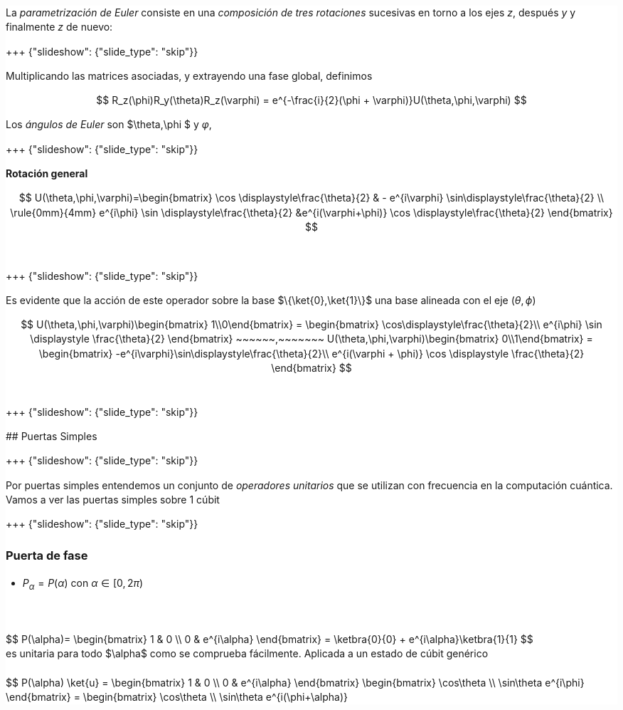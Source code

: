  La *parametrización de Euler* consiste en una *composición de tres rotaciones* sucesivas en torno a los ejes $z$, después  $y$ y  finalmente $z$ de nuevo:

+++ {"slideshow": {"slide_type": "skip"}}

Multiplicando las matrices asociadas, y extrayendo una fase global, definimos 

$$
 R_z(\phi)R_y(\theta)R_z(\varphi) = e^{-\frac{i}{2}(\phi + \varphi)}U(\theta,\phi,\varphi)  
$$

Los *ángulos de Euler* son $\theta,\phi $ y $\varphi$, 

+++ {"slideshow": {"slide_type": "skip"}}

**Rotación general**

$$
U(\theta,\phi,\varphi)=\begin{bmatrix}   \cos \displaystyle\frac{\theta}{2}  & - e^{i\varphi} \sin\displaystyle\frac{\theta}{2}  \\ 
\rule{0mm}{4mm} e^{i\phi} \sin \displaystyle\frac{\theta}{2} &e^{i(\varphi+\phi)} \cos \displaystyle\frac{\theta}{2} \end{bmatrix}
$$

<br>

+++ {"slideshow": {"slide_type": "skip"}}

Es evidente que la acción de este operador sobre la base  $\{\ket{0},\ket{1}\}$ 
una base alineada con el eje $(\theta,\phi)$
<br>

$$
U(\theta,\phi,\varphi)\begin{bmatrix} 1\\0\end{bmatrix} = \begin{bmatrix} \cos\displaystyle\frac{\theta}{2}\\ e^{i\phi} \sin \displaystyle \frac{\theta}{2} \end{bmatrix} ~~~~~~,~~~~~~~
U(\theta,\phi,\varphi)\begin{bmatrix} 0\\1\end{bmatrix} = \begin{bmatrix} -e^{i\varphi}\sin\displaystyle\frac{\theta}{2}\\ e^{i(\varphi + \phi)} \cos \displaystyle \frac{\theta}{2} \end{bmatrix} 
$$
<br>

+++ {"slideshow": {"slide_type": "skip"}}

## Puertas Simples

+++ {"slideshow": {"slide_type": "skip"}}

Por puertas simples entendemos un conjunto de *operadores unitarios* que se utilizan con frecuencia en la computación cuántica. Vamos a ver las puertas simples sobre 1 cúbit

+++ {"slideshow": {"slide_type": "skip"}}

### Puerta de fase 

- $P_\alpha = P(\alpha)$ con $\alpha \in [0,2\pi)$
<br>
<br>
$$
P(\alpha)= \begin{bmatrix}
1 & 0 \\ 0 & e^{i\alpha} 
\end{bmatrix}  =  \ketbra{0}{0} + e^{i\alpha}\ketbra{1}{1}
$$
<br>
es unitaria para todo $\alpha$ como se comprueba fácilmente. 
Aplicada a un estado de cúbit genérico 
<br>
<br>
$$
P(\alpha) \ket{u} =  \begin{bmatrix} 1 & 0 \\ 0 & e^{i\alpha} \end{bmatrix}
\begin{bmatrix} \cos\theta \\ \sin\theta e^{i\phi} \end{bmatrix} = \begin{bmatrix} \cos\theta \\ \sin\theta e^{i(\phi+\alpha)} 